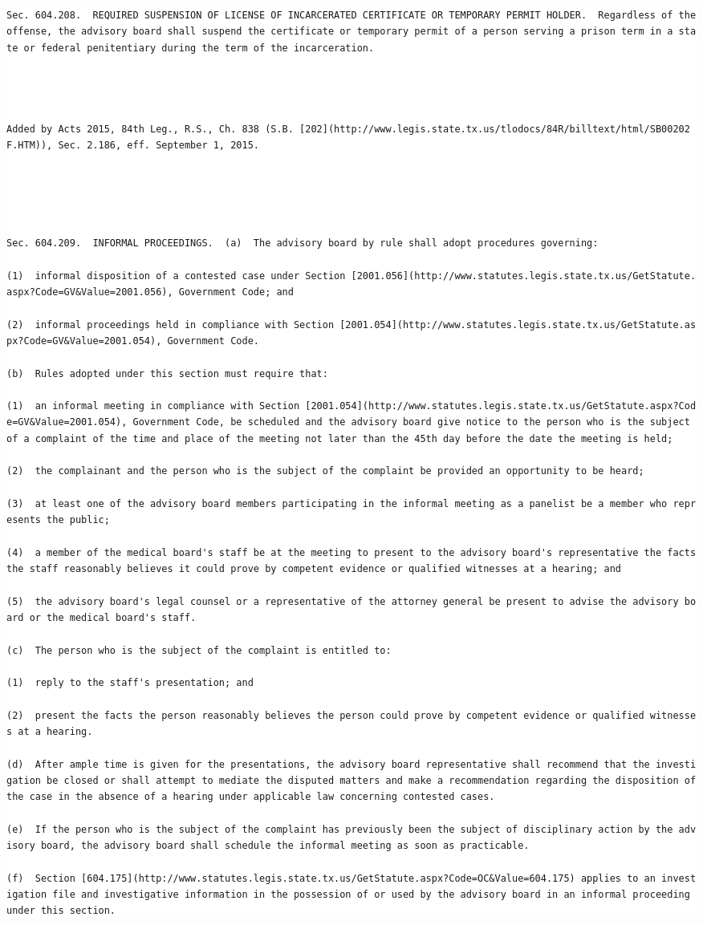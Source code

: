     Sec. 604.208.  REQUIRED SUSPENSION OF LICENSE OF INCARCERATED CERTIFICATE OR TEMPORARY PERMIT HOLDER.  Regardless of the offense, the advisory board shall suspend the certificate or temporary permit of a person serving a prison term in a state or federal penitentiary during the term of the incarceration.
    
    
    
    
    Added by Acts 2015, 84th Leg., R.S., Ch. 838 (S.B. [202](http://www.legis.state.tx.us/tlodocs/84R/billtext/html/SB00202F.HTM)), Sec. 2.186, eff. September 1, 2015.
    
    
    
    
    
    Sec. 604.209.  INFORMAL PROCEEDINGS.  (a)  The advisory board by rule shall adopt procedures governing:
    
    (1)  informal disposition of a contested case under Section [2001.056](http://www.statutes.legis.state.tx.us/GetStatute.aspx?Code=GV&Value=2001.056), Government Code; and
    
    (2)  informal proceedings held in compliance with Section [2001.054](http://www.statutes.legis.state.tx.us/GetStatute.aspx?Code=GV&Value=2001.054), Government Code.
    
    (b)  Rules adopted under this section must require that:
    
    (1)  an informal meeting in compliance with Section [2001.054](http://www.statutes.legis.state.tx.us/GetStatute.aspx?Code=GV&Value=2001.054), Government Code, be scheduled and the advisory board give notice to the person who is the subject of a complaint of the time and place of the meeting not later than the 45th day before the date the meeting is held;
    
    (2)  the complainant and the person who is the subject of the complaint be provided an opportunity to be heard;
    
    (3)  at least one of the advisory board members participating in the informal meeting as a panelist be a member who represents the public;
    
    (4)  a member of the medical board's staff be at the meeting to present to the advisory board's representative the facts the staff reasonably believes it could prove by competent evidence or qualified witnesses at a hearing; and
    
    (5)  the advisory board's legal counsel or a representative of the attorney general be present to advise the advisory board or the medical board's staff.
    
    (c)  The person who is the subject of the complaint is entitled to:
    
    (1)  reply to the staff's presentation; and
    
    (2)  present the facts the person reasonably believes the person could prove by competent evidence or qualified witnesses at a hearing.
    
    (d)  After ample time is given for the presentations, the advisory board representative shall recommend that the investigation be closed or shall attempt to mediate the disputed matters and make a recommendation regarding the disposition of the case in the absence of a hearing under applicable law concerning contested cases.
    
    (e)  If the person who is the subject of the complaint has previously been the subject of disciplinary action by the advisory board, the advisory board shall schedule the informal meeting as soon as practicable.
    
    (f)  Section [604.175](http://www.statutes.legis.state.tx.us/GetStatute.aspx?Code=OC&Value=604.175) applies to an investigation file and investigative information in the possession of or used by the advisory board in an informal proceeding under this section.
    